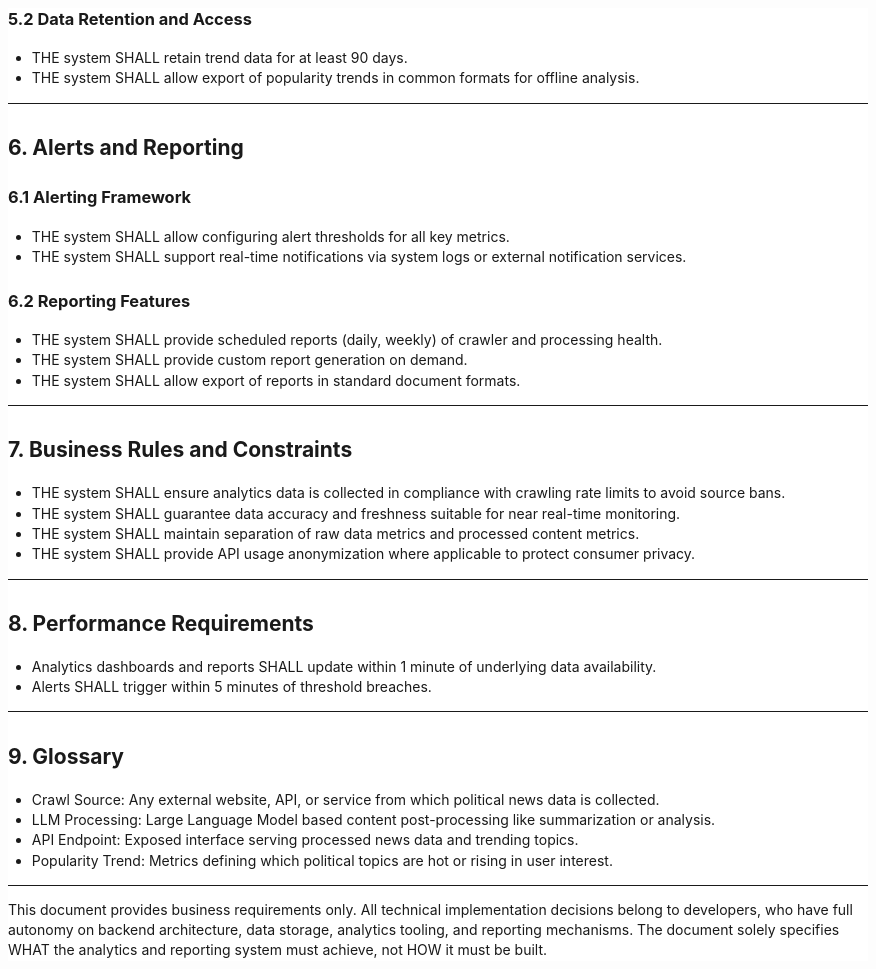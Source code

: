 ### 5.2 Data Retention and Access
- THE system SHALL retain trend data for at least 90 days.
- THE system SHALL allow export of popularity trends in common formats for offline analysis.

---

## 6. Alerts and Reporting

### 6.1 Alerting Framework
- THE system SHALL allow configuring alert thresholds for all key metrics.
- THE system SHALL support real-time notifications via system logs or external notification services.

### 6.2 Reporting Features
- THE system SHALL provide scheduled reports (daily, weekly) of crawler and processing health.
- THE system SHALL provide custom report generation on demand.
- THE system SHALL allow export of reports in standard document formats.

---

## 7. Business Rules and Constraints
- THE system SHALL ensure analytics data is collected in compliance with crawling rate limits to avoid source bans.
- THE system SHALL guarantee data accuracy and freshness suitable for near real-time monitoring.
- THE system SHALL maintain separation of raw data metrics and processed content metrics.
- THE system SHALL provide API usage anonymization where applicable to protect consumer privacy.

---

## 8. Performance Requirements
- Analytics dashboards and reports SHALL update within 1 minute of underlying data availability.
- Alerts SHALL trigger within 5 minutes of threshold breaches.

---

## 9. Glossary
- Crawl Source: Any external website, API, or service from which political news data is collected.
- LLM Processing: Large Language Model based content post-processing like summarization or analysis.
- API Endpoint: Exposed interface serving processed news data and trending topics.
- Popularity Trend: Metrics defining which political topics are hot or rising in user interest.

---

This document provides business requirements only. All technical implementation decisions belong to developers, who have full autonomy on backend architecture, data storage, analytics tooling, and reporting mechanisms. The document solely specifies WHAT the analytics and reporting system must achieve, not HOW it must be built.
